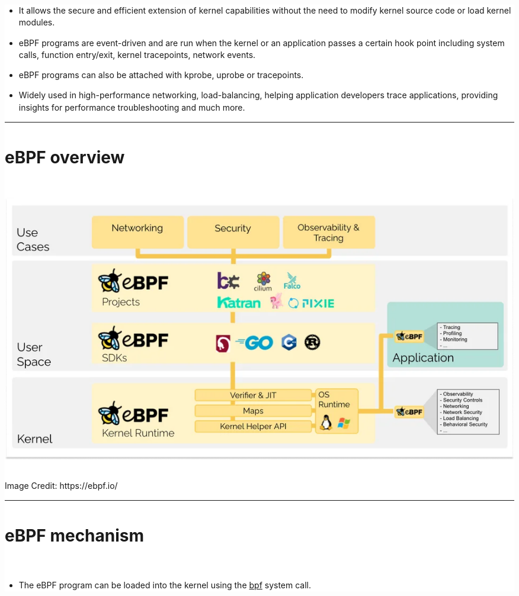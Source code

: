 - It allows the secure and efficient extension of kernel capabilities without the need to modify kernel source code or load kernel modules.

- eBPF programs are event-driven and are run when the kernel or an application passes a certain hook point including system calls, function entry/exit, kernel tracepoints, network events.

- eBPF programs can also be attached with kprobe, uprobe or tracepoints.

- Widely used in high-performance networking, load-balancing, helping application developers trace applications, providing insights for performance troubleshooting and much more.

---

# eBPF overview
<div class="baseline-container">
      <div class="image-container-baseline">
          <img   height="500" src="../../Resources/png/ebpf_overview.webp">
           <figcaption>Image Credit: https://ebpf.io/</figcaption>
      </div>
</div>

---
# eBPF mechanism
<br>

- The eBPF program can be loaded into the kernel using the [bpf](https://docs.kernel.org/userspace-api/ebpf/syscall.html) system call.
